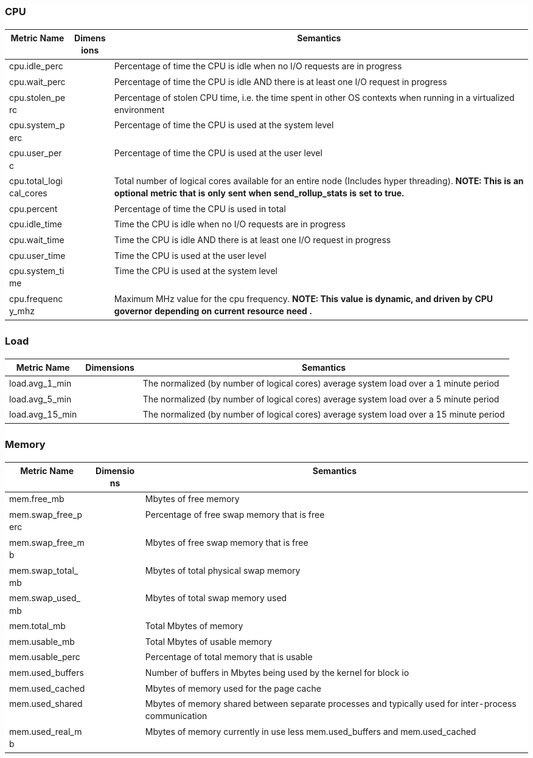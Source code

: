 ### CPU
| Metric Name | Dimensions | Semantics |
| ----------- | ---------- | --------- |
| cpu.idle_perc  |  | Percentage of time the CPU is idle when no I/O requests are in progress |
| cpu.wait_perc |  | Percentage of time the CPU is idle AND there is at least one I/O request in progress |
| cpu.stolen_perc |  | Percentage of stolen CPU time, i.e. the time spent in other OS contexts when running in a virtualized environment |
| cpu.system_perc |  | Percentage of time the CPU is used at the system level |
| cpu.user_perc  |  | Percentage of time the CPU is used at the user level |
| cpu.total_logical_cores  |  | Total number of logical cores available for an entire node (Includes hyper threading).  **NOTE: This is an optional metric that is only sent when send_rollup_stats is set to true.** |
| cpu.percent  |  | Percentage of time the CPU is used in total |
| cpu.idle_time  |  | Time the CPU is idle when no I/O requests are in progress |
| cpu.wait_time  |  | Time the CPU is idle AND there is at least one I/O request in progress |
| cpu.user_time  |  | Time the CPU is used at the user level |
| cpu.system_time  |  | Time the CPU is used at the system level |
| cpu.frequency_mhz |  | Maximum MHz value for the cpu frequency. **NOTE: This value is dynamic, and driven by CPU governor depending on current resource need .** |

### Load
| Metric Name | Dimensions | Semantics |
| ----------- | ---------- | --------- |
| load.avg_1_min  |  | The normalized (by number of logical cores) average system load over a 1 minute period
| load.avg_5_min  |  | The normalized (by number of logical cores) average system load over a 5 minute period
| load.avg_15_min  |  | The normalized (by number of logical cores) average system load over a 15 minute period

### Memory
| Metric Name | Dimensions | Semantics |
| ----------- | ---------- | --------- |
| mem.free_mb |  | Mbytes of free memory
| mem.swap_free_perc |  | Percentage of free swap memory that is free
| mem.swap_free_mb |  | Mbytes of free swap memory that is free
| mem.swap_total_mb |  | Mbytes of total physical swap memory
| mem.swap_used_mb |  | Mbytes of total swap memory used
| mem.total_mb |  | Total Mbytes of memory
| mem.usable_mb |  | Total Mbytes of usable memory
| mem.usable_perc |  | Percentage of total memory that is usable
| mem.used_buffers |  | Number of buffers in Mbytes being used by the kernel for block io
| mem.used_cached |  | Mbytes of memory used for the page cache
| mem.used_shared  |  | Mbytes of memory shared between separate processes and typically used for inter-process communication
| mem.used_real_mb |  | Mbytes of memory currently in use less mem.used_buffers and mem.used_cached
